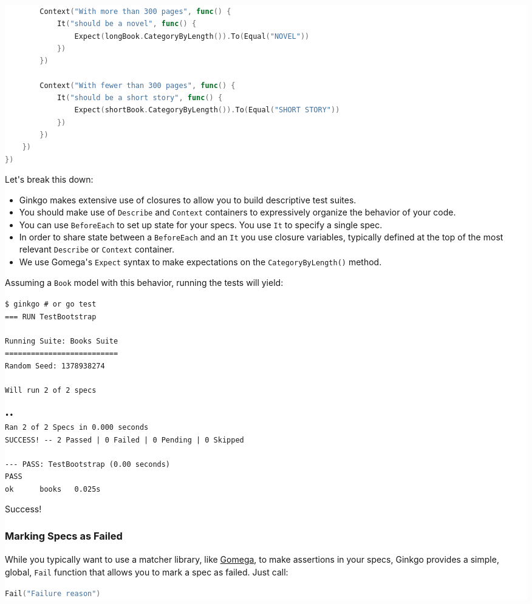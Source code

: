 ```go
        Context("With more than 300 pages", func() {
            It("should be a novel", func() {
                Expect(longBook.CategoryByLength()).To(Equal("NOVEL"))
            })
        })

        Context("With fewer than 300 pages", func() {
            It("should be a short story", func() {
                Expect(shortBook.CategoryByLength()).To(Equal("SHORT STORY"))
            })
        })
    })
})
```

Let's break this down:

- Ginkgo makes extensive use of closures to allow you to build descriptive test suites.
- You should make use of `Describe` and `Context` containers to expressively organize the behavior of your code.
- You can use `BeforeEach` to set up state for your specs.  You use `It` to specify a single spec.
- In order to share state between a `BeforeEach` and an `It` you use closure variables, typically defined at the top of the most relevant `Describe` or `Context` container.
- We use Gomega's `Expect` syntax to make expectations on the `CategoryByLength()` method.

Assuming a `Book` model with this behavior, running the tests will yield:

    $ ginkgo # or go test
    === RUN TestBootstrap

    Running Suite: Books Suite
    ==========================
    Random Seed: 1378938274

    Will run 2 of 2 specs

    ••
    Ran 2 of 2 Specs in 0.000 seconds
    SUCCESS! -- 2 Passed | 0 Failed | 0 Pending | 0 Skipped

    --- PASS: TestBootstrap (0.00 seconds)
    PASS
    ok      books   0.025s

Success!

### Marking Specs as Failed

While you typically want to use a matcher library, like [Gomega](https://github.com/onsi/gomega), to make assertions in your specs, Ginkgo provides a simple, global, `Fail` function that allows you to mark a spec as failed.  Just call:

```go
Fail("Failure reason")
```
